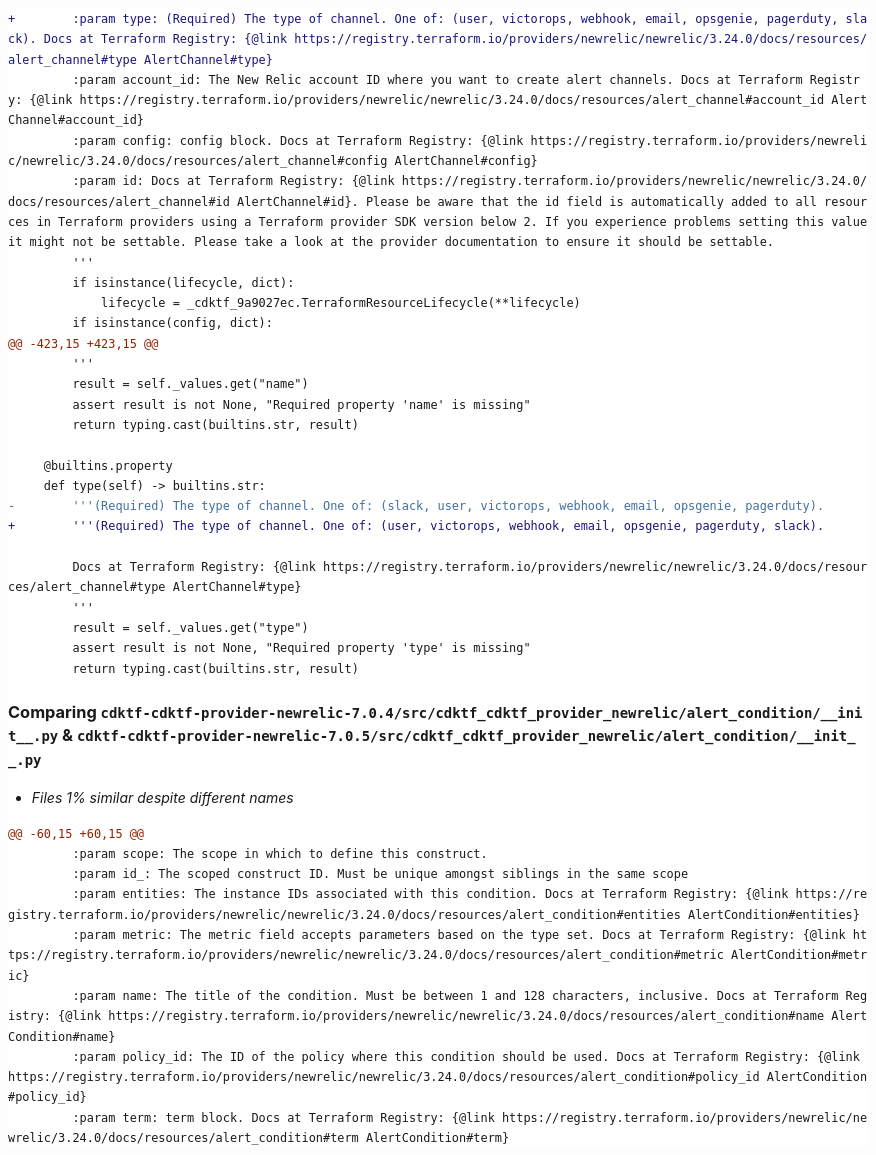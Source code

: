 ```diff
+        :param type: (Required) The type of channel. One of: (user, victorops, webhook, email, opsgenie, pagerduty, slack). Docs at Terraform Registry: {@link https://registry.terraform.io/providers/newrelic/newrelic/3.24.0/docs/resources/alert_channel#type AlertChannel#type}
         :param account_id: The New Relic account ID where you want to create alert channels. Docs at Terraform Registry: {@link https://registry.terraform.io/providers/newrelic/newrelic/3.24.0/docs/resources/alert_channel#account_id AlertChannel#account_id}
         :param config: config block. Docs at Terraform Registry: {@link https://registry.terraform.io/providers/newrelic/newrelic/3.24.0/docs/resources/alert_channel#config AlertChannel#config}
         :param id: Docs at Terraform Registry: {@link https://registry.terraform.io/providers/newrelic/newrelic/3.24.0/docs/resources/alert_channel#id AlertChannel#id}. Please be aware that the id field is automatically added to all resources in Terraform providers using a Terraform provider SDK version below 2. If you experience problems setting this value it might not be settable. Please take a look at the provider documentation to ensure it should be settable.
         '''
         if isinstance(lifecycle, dict):
             lifecycle = _cdktf_9a9027ec.TerraformResourceLifecycle(**lifecycle)
         if isinstance(config, dict):
@@ -423,15 +423,15 @@
         '''
         result = self._values.get("name")
         assert result is not None, "Required property 'name' is missing"
         return typing.cast(builtins.str, result)
 
     @builtins.property
     def type(self) -> builtins.str:
-        '''(Required) The type of channel. One of: (slack, user, victorops, webhook, email, opsgenie, pagerduty).
+        '''(Required) The type of channel. One of: (user, victorops, webhook, email, opsgenie, pagerduty, slack).
 
         Docs at Terraform Registry: {@link https://registry.terraform.io/providers/newrelic/newrelic/3.24.0/docs/resources/alert_channel#type AlertChannel#type}
         '''
         result = self._values.get("type")
         assert result is not None, "Required property 'type' is missing"
         return typing.cast(builtins.str, result)
```

### Comparing `cdktf-cdktf-provider-newrelic-7.0.4/src/cdktf_cdktf_provider_newrelic/alert_condition/__init__.py` & `cdktf-cdktf-provider-newrelic-7.0.5/src/cdktf_cdktf_provider_newrelic/alert_condition/__init__.py`

 * *Files 1% similar despite different names*

```diff
@@ -60,15 +60,15 @@
         :param scope: The scope in which to define this construct.
         :param id_: The scoped construct ID. Must be unique amongst siblings in the same scope
         :param entities: The instance IDs associated with this condition. Docs at Terraform Registry: {@link https://registry.terraform.io/providers/newrelic/newrelic/3.24.0/docs/resources/alert_condition#entities AlertCondition#entities}
         :param metric: The metric field accepts parameters based on the type set. Docs at Terraform Registry: {@link https://registry.terraform.io/providers/newrelic/newrelic/3.24.0/docs/resources/alert_condition#metric AlertCondition#metric}
         :param name: The title of the condition. Must be between 1 and 128 characters, inclusive. Docs at Terraform Registry: {@link https://registry.terraform.io/providers/newrelic/newrelic/3.24.0/docs/resources/alert_condition#name AlertCondition#name}
         :param policy_id: The ID of the policy where this condition should be used. Docs at Terraform Registry: {@link https://registry.terraform.io/providers/newrelic/newrelic/3.24.0/docs/resources/alert_condition#policy_id AlertCondition#policy_id}
         :param term: term block. Docs at Terraform Registry: {@link https://registry.terraform.io/providers/newrelic/newrelic/3.24.0/docs/resources/alert_condition#term AlertCondition#term}
```